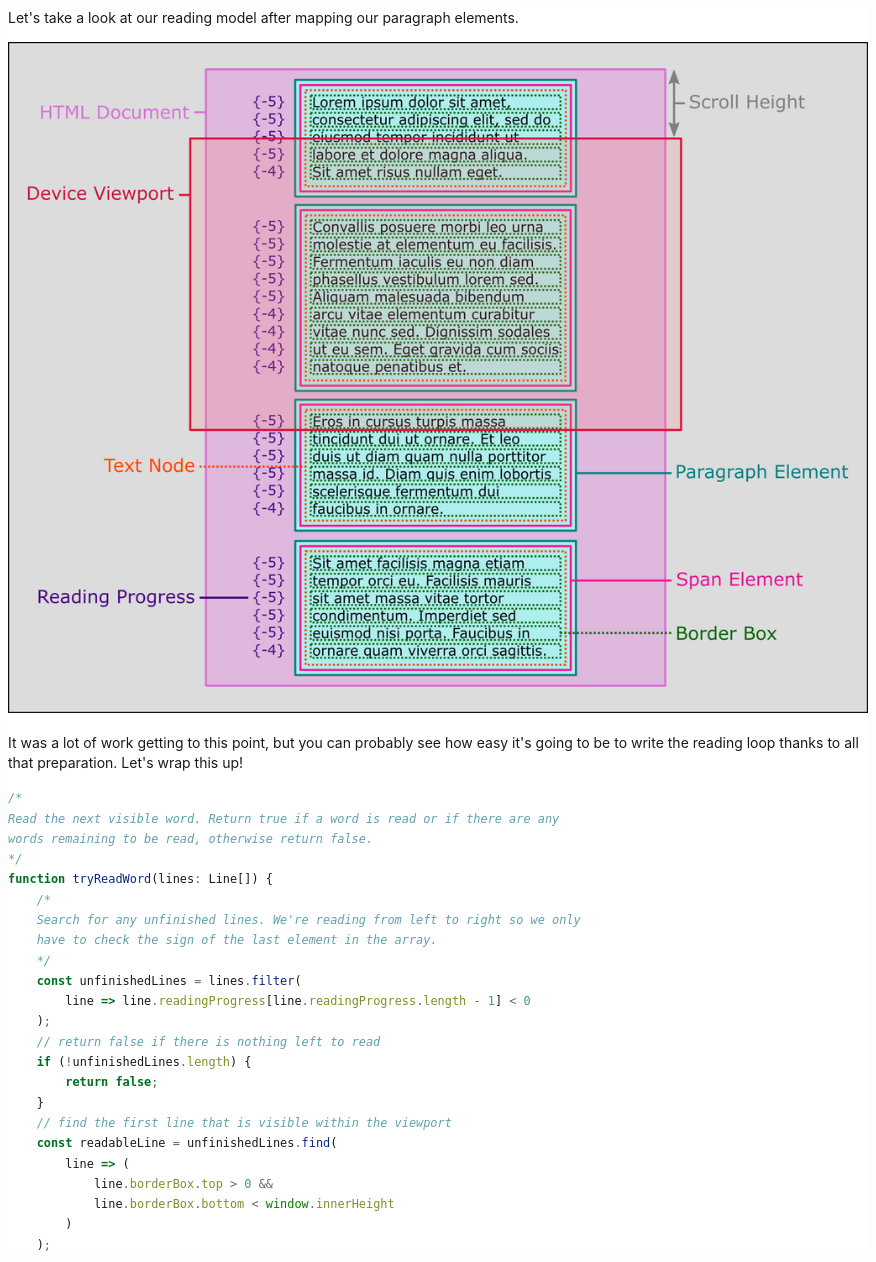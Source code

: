 Let's take a look at our reading model after mapping our paragraph elements.

![Reading Environment Diagram](/assets/2020/11/reading-environment-diagram-3.svg)

It was a lot of work getting to this point, but you can probably see how easy it's going to be to write the reading loop thanks to all that preparation. Let's wrap this up!

```typescript
/*
Read the next visible word. Return true if a word is read or if there are any
words remaining to be read, otherwise return false.
*/
function tryReadWord(lines: Line[]) {
	/*
	Search for any unfinished lines. We're reading from left to right so we only
	have to check the sign of the last element in the array.
	*/
	const unfinishedLines = lines.filter(
		line => line.readingProgress[line.readingProgress.length - 1] < 0
	);
	// return false if there is nothing left to read
	if (!unfinishedLines.length) {
		return false;
	}
	// find the first line that is visible within the viewport
	const readableLine = unfinishedLines.find(
		line => (
			line.borderBox.top > 0 &&
			line.borderBox.bottom < window.innerHeight
		)
	);
```
